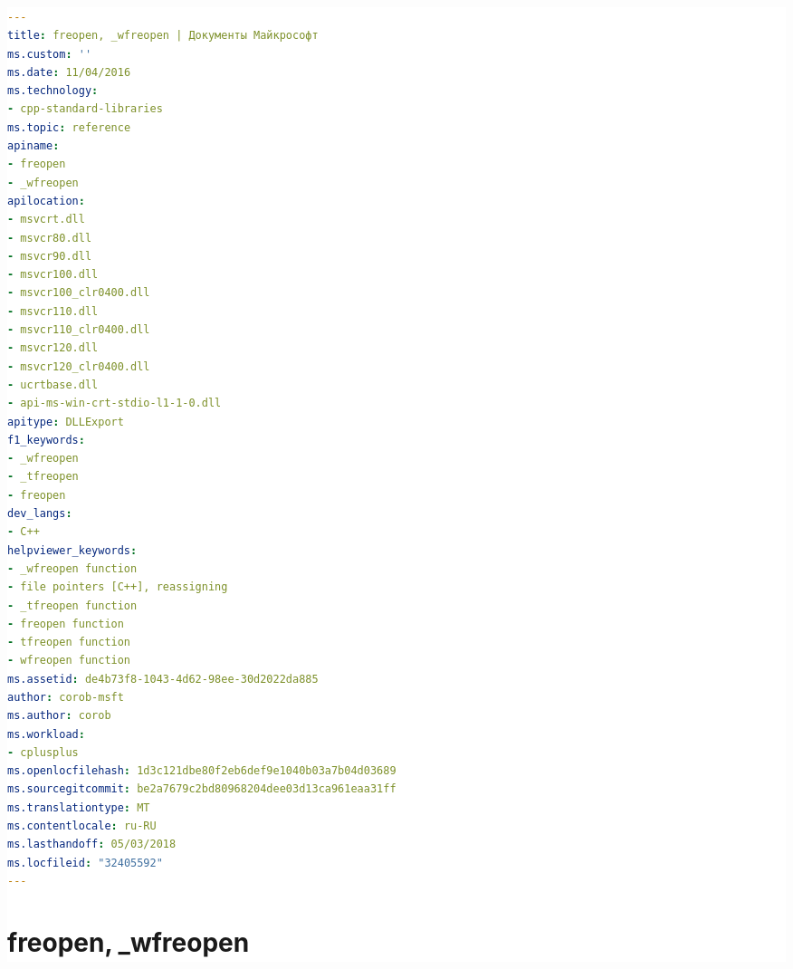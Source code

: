 ```yaml
---
title: freopen, _wfreopen | Документы Майкрософт
ms.custom: ''
ms.date: 11/04/2016
ms.technology:
- cpp-standard-libraries
ms.topic: reference
apiname:
- freopen
- _wfreopen
apilocation:
- msvcrt.dll
- msvcr80.dll
- msvcr90.dll
- msvcr100.dll
- msvcr100_clr0400.dll
- msvcr110.dll
- msvcr110_clr0400.dll
- msvcr120.dll
- msvcr120_clr0400.dll
- ucrtbase.dll
- api-ms-win-crt-stdio-l1-1-0.dll
apitype: DLLExport
f1_keywords:
- _wfreopen
- _tfreopen
- freopen
dev_langs:
- C++
helpviewer_keywords:
- _wfreopen function
- file pointers [C++], reassigning
- _tfreopen function
- freopen function
- tfreopen function
- wfreopen function
ms.assetid: de4b73f8-1043-4d62-98ee-30d2022da885
author: corob-msft
ms.author: corob
ms.workload:
- cplusplus
ms.openlocfilehash: 1d3c121dbe80f2eb6def9e1040b03a7b04d03689
ms.sourcegitcommit: be2a7679c2bd80968204dee03d13ca961eaa31ff
ms.translationtype: MT
ms.contentlocale: ru-RU
ms.lasthandoff: 05/03/2018
ms.locfileid: "32405592"
---
```

# <a name="freopen-wfreopen"></a>freopen, _wfreopen

